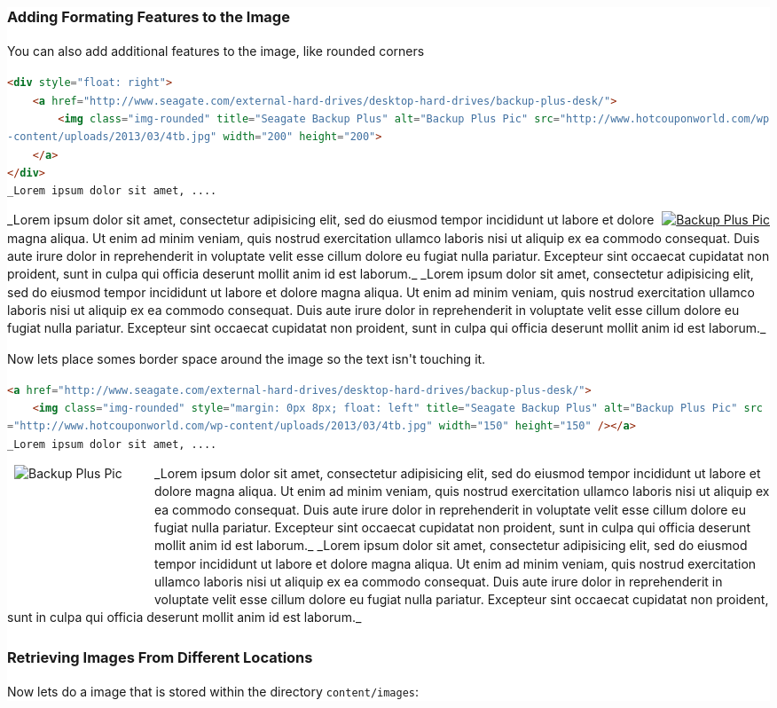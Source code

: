 ### Adding Formating Features to the Image
You can also add additional features to the image, like rounded corners

```html
<div style="float: right">
    <a href="http://www.seagate.com/external-hard-drives/desktop-hard-drives/backup-plus-desk/">
        <img class="img-rounded" title="Seagate Backup Plus" alt="Backup Plus Pic" src="http://www.hotcouponworld.com/wp-content/uploads/2013/03/4tb.jpg" width="200" height="200">
    </a>
</div>
_Lorem ipsum dolor sit amet, ....
```

<div style="float: right">
    <a href="http://www.seagate.com/external-hard-drives/desktop-hard-drives/backup-plus-desk/">
        <img class="img-rounded" title="Seagate Backup Plus" alt="Backup Plus Pic" src="http://www.hotcouponworld.com/wp-content/uploads/2013/03/4tb.jpg" width="200" height="200">
    </a>
</div>
_Lorem ipsum dolor sit amet, consectetur adipisicing elit, sed do eiusmod tempor incididunt ut labore et dolore magna aliqua. Ut enim ad minim veniam, quis nostrud exercitation ullamco laboris nisi ut aliquip ex ea commodo consequat. Duis aute irure dolor in reprehenderit in voluptate velit esse cillum dolore eu fugiat nulla pariatur. Excepteur sint occaecat cupidatat non proident, sunt in culpa qui officia deserunt mollit anim id est laborum._
_Lorem ipsum dolor sit amet, consectetur adipisicing elit, sed do eiusmod tempor incididunt ut labore et dolore magna aliqua. Ut enim ad minim veniam, quis nostrud exercitation ullamco laboris nisi ut aliquip ex ea commodo consequat. Duis aute irure dolor in reprehenderit in voluptate velit esse cillum dolore eu fugiat nulla pariatur. Excepteur sint occaecat cupidatat non proident, sunt in culpa qui officia deserunt mollit anim id est laborum._

Now lets place somes border space around the image so the text isn't touching it.

```html
<a href="http://www.seagate.com/external-hard-drives/desktop-hard-drives/backup-plus-desk/">
    <img class="img-rounded" style="margin: 0px 8px; float: left" title="Seagate Backup Plus" alt="Backup Plus Pic" src="http://www.hotcouponworld.com/wp-content/uploads/2013/03/4tb.jpg" width="150" height="150" /></a>
_Lorem ipsum dolor sit amet, ....
```

<a href="http://www.seagate.com/external-hard-drives/desktop-hard-drives/backup-plus-desk/">
    <img class="img-rounded" style="margin: 0px 8px; float: left" title="Seagate Backup Plus" alt="Backup Plus Pic" src="http://www.hotcouponworld.com/wp-content/uploads/2013/03/4tb.jpg" width="150" height="150" /></a>
_Lorem ipsum dolor sit amet, consectetur adipisicing elit, sed do eiusmod tempor incididunt ut labore et dolore magna aliqua. Ut enim ad minim veniam, quis nostrud exercitation ullamco laboris nisi ut aliquip ex ea commodo consequat. Duis aute irure dolor in reprehenderit in voluptate velit esse cillum dolore eu fugiat nulla pariatur. Excepteur sint occaecat cupidatat non proident, sunt in culpa qui officia deserunt mollit anim id est laborum._
_Lorem ipsum dolor sit amet, consectetur adipisicing elit, sed do eiusmod tempor incididunt ut labore et dolore magna aliqua. Ut enim ad minim veniam, quis nostrud exercitation ullamco laboris nisi ut aliquip ex ea commodo consequat. Duis aute irure dolor in reprehenderit in voluptate velit esse cillum dolore eu fugiat nulla pariatur. Excepteur sint occaecat cupidatat non proident, sunt in culpa qui officia deserunt mollit anim id est laborum._

### Retrieving Images From Different Locations
Now lets do a image that is stored within the directory `content/images`:
